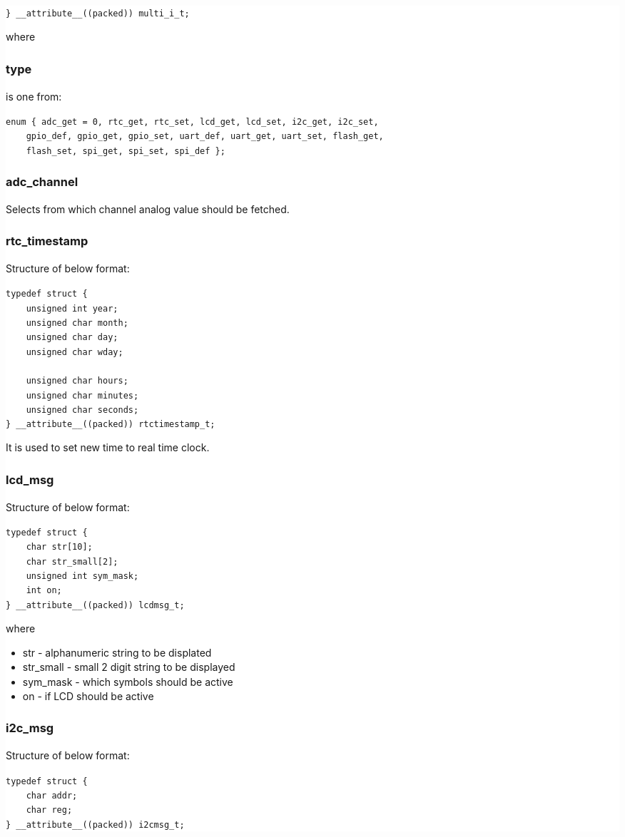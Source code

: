     } __attribute__((packed)) multi_i_t;   

where

### type

is one from:

    enum { adc_get = 0, rtc_get, rtc_set, lcd_get, lcd_set, i2c_get, i2c_set,
        gpio_def, gpio_get, gpio_set, uart_def, uart_get, uart_set, flash_get,
        flash_set, spi_get, spi_set, spi_def };

### adc_channel

Selects from which channel analog value should be fetched.

### rtc_timestamp

Structure of below format:

    typedef struct {
	    unsigned int year;
	    unsigned char month;
	    unsigned char day;
	    unsigned char wday;

	    unsigned char hours;
	    unsigned char minutes;
	    unsigned char seconds;
    } __attribute__((packed)) rtctimestamp_t;

It is used to set new time to real time clock.

### lcd_msg

Structure of below format:

    typedef struct {
	    char str[10];
	    char str_small[2];
	    unsigned int sym_mask;
	    int on;
    } __attribute__((packed)) lcdmsg_t;

where

- str - alphanumeric string to be displated   
- str_small - small 2 digit string to be displayed
- sym_mask - which symbols should be active
- on - if LCD should be active

### i2c_msg

Structure of below format:

    typedef struct {
	    char addr;
	    char reg;
    } __attribute__((packed)) i2cmsg_t;

